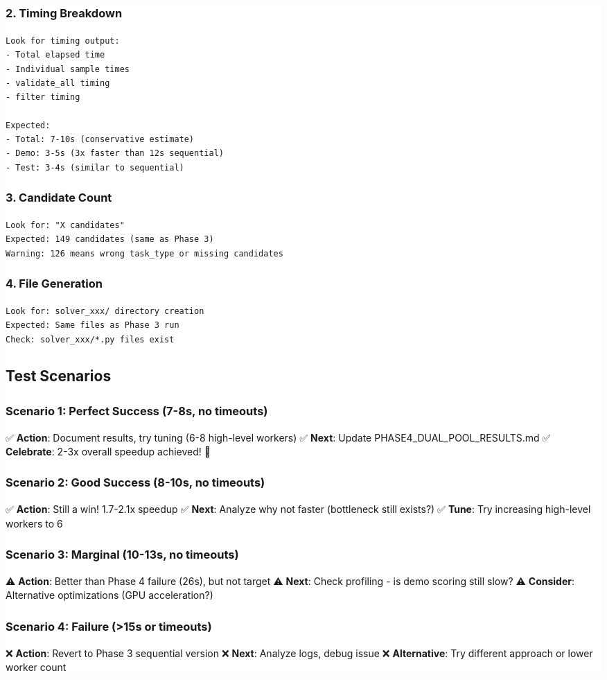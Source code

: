### 2. Timing Breakdown
```
Look for timing output:
- Total elapsed time
- Individual sample times
- validate_all timing
- filter timing

Expected:
- Total: 7-10s (conservative estimate)
- Demo: 3-5s (3x faster than 12s sequential)
- Test: 3-4s (similar to sequential)
```

### 3. Candidate Count
```
Look for: "X candidates"
Expected: 149 candidates (same as Phase 3)
Warning: 126 means wrong task_type or missing candidates
```

### 4. File Generation
```
Look for: solver_xxx/ directory creation
Expected: Same files as Phase 3 run
Check: solver_xxx/*.py files exist
```

## Test Scenarios

### Scenario 1: Perfect Success (7-8s, no timeouts)
✅ **Action**: Document results, try tuning (6-8 high-level workers)
✅ **Next**: Update PHASE4_DUAL_POOL_RESULTS.md
✅ **Celebrate**: 2-3x overall speedup achieved! 🎉

### Scenario 2: Good Success (8-10s, no timeouts)
✅ **Action**: Still a win! 1.7-2.1x speedup
✅ **Next**: Analyze why not faster (bottleneck still exists?)
✅ **Tune**: Try increasing high-level workers to 6

### Scenario 3: Marginal (10-13s, no timeouts)
⚠️ **Action**: Better than Phase 4 failure (26s), but not target
⚠️ **Next**: Check profiling - is demo scoring still slow?
⚠️ **Consider**: Alternative optimizations (GPU acceleration?)

### Scenario 4: Failure (>15s or timeouts)
❌ **Action**: Revert to Phase 3 sequential version
❌ **Next**: Analyze logs, debug issue
❌ **Alternative**: Try different approach or lower worker count
